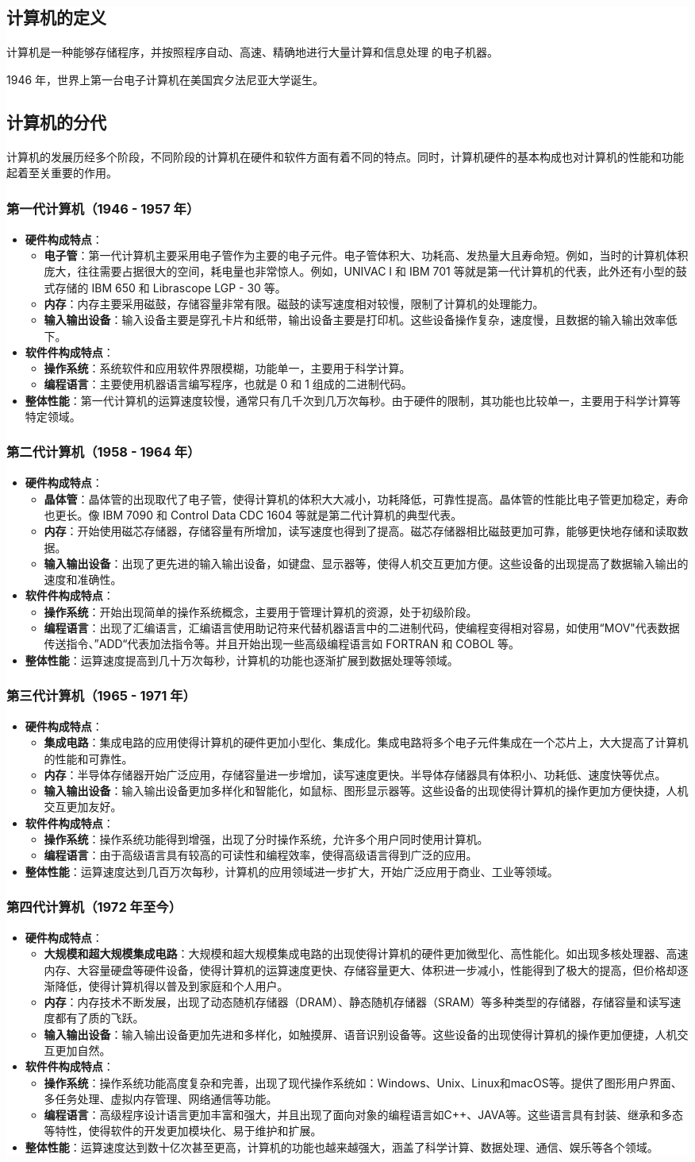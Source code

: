 ## 计算机的定义

计算机是一种能够存储程序，并按照程序自动、高速、精确地进行大量计算和信息处理 的电子机器。

1946 年，世界上第一台电子计算机在美国宾夕法尼亚大学诞生。
## 计算机的分代

计算机的发展历经多个阶段，不同阶段的计算机在硬件和软件方面有着不同的特点。同时，计算机硬件的基本构成也对计算机的性能和功能起着至关重要的作用。

### 第一代计算机（1946 - 1957 年）

- **硬件构成特点**：
	- **电子管**：第一代计算机主要采用电子管作为主要的电子元件。电子管体积大、功耗高、发热量大且寿命短。例如，当时的计算机体积庞大，往往需要占据很大的空间，耗电量也非常惊人。例如，UNIVAC I 和 IBM 701 等就是第一代计算机的代表，此外还有小型的鼓式存储的 IBM 650 和 Librascope LGP - 30 等。
	- **内存**：内存主要采用磁鼓，存储容量非常有限。磁鼓的读写速度相对较慢，限制了计算机的处理能力。
	- **输入输出设备**：输入设备主要是穿孔卡片和纸带，输出设备主要是打印机。这些设备操作复杂，速度慢，且数据的输入输出效率低下。
- **软件件构成特点**：
	- **操作系统**：系统软件和应用软件界限模糊，功能单一，主要用于科学计算。
	- **编程语言**：主要使用机器语言编写程序，也就是 0 和 1 组成的二进制代码。
- **整体性能**：第一代计算机的运算速度较慢，通常只有几千次到几万次每秒。由于硬件的限制，其功能也比较单一，主要用于科学计算等特定领域。

### 第二代计算机（1958 - 1964 年）

- **硬件构成特点**：
	- **晶体管**：晶体管的出现取代了电子管，使得计算机的体积大大减小，功耗降低，可靠性提高。晶体管的性能比电子管更加稳定，寿命也更长。像 IBM 7090 和 Control Data CDC 1604 等就是第二代计算机的典型代表。
	- **内存**：开始使用磁芯存储器，存储容量有所增加，读写速度也得到了提高。磁芯存储器相比磁鼓更加可靠，能够更快地存储和读取数据。
	- **输入输出设备**：出现了更先进的输入输出设备，如键盘、显示器等，使得人机交互更加方便。这些设备的出现提高了数据输入输出的速度和准确性。
- **软件件构成特点**：
	- **操作系统**：开始出现简单的操作系统概念，主要用于管理计算机的资源，处于初级阶段。
	- **编程语言**：出现了汇编语言，汇编语言使用助记符来代替机器语言中的二进制代码，使编程变得相对容易，如使用“MOV"代表数据传送指令、”ADD“代表加法指令等。并且开始出现一些高级编程语言如  FORTRAN 和 COBOL 等。
- **整体性能**：运算速度提高到几十万次每秒，计算机的功能也逐渐扩展到数据处理等领域。

### 第三代计算机（1965 - 1971 年）

- **硬件构成特点**：
	- **集成电路**：集成电路的应用使得计算机的硬件更加小型化、集成化。集成电路将多个电子元件集成在一个芯片上，大大提高了计算机的性能和可靠性。
	- **内存**：半导体存储器开始广泛应用，存储容量进一步增加，读写速度更快。半导体存储器具有体积小、功耗低、速度快等优点。
	- **输入输出设备**：输入输出设备更加多样化和智能化，如鼠标、图形显示器等。这些设备的出现使得计算机的操作更加方便快捷，人机交互更加友好。
- **软件件构成特点**：
	- **操作系统**：操作系统功能得到增强，出现了分时操作系统，允许多个用户同时使用计算机。
	- **编程语言**：由于高级语言具有较高的可读性和编程效率，使得高级语言得到广泛的应用。
- **整体性能**：运算速度达到几百万次每秒，计算机的应用领域进一步扩大，开始广泛应用于商业、工业等领域。

### 第四代计算机（1972 年至今）

- **硬件构成特点**：
	- **大规模和超大规模集成电路**：大规模和超大规模集成电路的出现使得计算机的硬件更加微型化、高性能化。如出现多核处理器、高速内存、大容量硬盘等硬件设备，使得计算机的运算速度更快、存储容量更大、体积进一步减小，性能得到了极大的提高，但价格却逐渐降低，使得计算机得以普及到家庭和个人用户。
	- **内存**：内存技术不断发展，出现了动态随机存储器（DRAM）、静态随机存储器（SRAM）等多种类型的存储器，存储容量和读写速度都有了质的飞跃。
	- **输入输出设备**：输入输出设备更加先进和多样化，如触摸屏、语音识别设备等。这些设备的出现使得计算机的操作更加便捷，人机交互更加自然。
- **软件件构成特点**：
	- **操作系统**：操作系统功能高度复杂和完善，出现了现代操作系统如：Windows、Unix、Linux和macOS等。提供了图形用户界面、多任务处理、虚拟内存管理、网络通信等功能。
	- **编程语言**：高级程序设计语言更加丰富和强大，并且出现了面向对象的编程语言如C++、JAVA等。这些语言具有封装、继承和多态等特性，使得软件的开发更加模块化、易于维护和扩展。
- **整体性能**：运算速度达到数十亿次甚至更高，计算机的功能也越来越强大，涵盖了科学计算、数据处理、通信、娱乐等各个领域。

